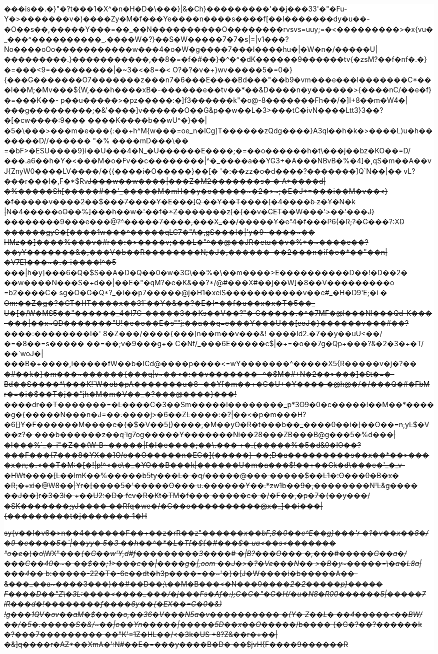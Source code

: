 <body><p>���is��.�}"�?t���1�X^�n�H�D�\���}|&amp;�Ch}���������'��j���33'�"�Fu-Y�&gt;�������v�)����Zy�M�f���Ye����n����s����f[��I�������dy�u��-�O��s��,�����Y���=��_��N����������O��������rvsvs=uuy;=�&lt;���������&gt;�x{vu�_���^����������_.����W�?}��S�W�����7�7�s|=|v1���?No����oOo�����������w���4�o�W�g����7���I����hu�|�W�n�/�����U|���������.}�����������,��8�=�f�#��}�^�^�dK������9������tv{�zsM?��f�nf�.�}�=���&lt;9=���������|�~3�&lt;�8=�&lt;	O?�?�v�+}wv�����5�=0�}{���G�������O7�������z���n7�6���E����Bd���"��b9�vm���e���l�������C*���l��M;�Mv���${W,���h����xB�-������e��tv��*��&amp;D����n�y������&gt;{����nC/��e�f}�=���K��-
p��u�����&gt;�pz�����:�]f3������k"�o@-8�������Fh��/�]I+8��m�W4�|���g���������;�&amp;'����]v������O��G&amp;p��w��L�3&gt;���tC�ivN����Ltt3}3��?�[�cw����:9���
����K����b��wU^�}��|�5�\���&gt;���m�e���{:��+h^M{w���=oe_n�lCg]T������zQdg����}A3ql��h�k�&gt;����L)u�h�������D//������
"�%
����mD���\��
=�bF&gt;�ESU����9}i��U���4�N_�U������E����;�=��o������h�t\���j��bz�KO��=D/���.a6��h�Y�&lt;���M�o�Fv��c��������|^�_����a��YG3+�A���NBvB�%�4]�,qS�m��A��vJ{ZnyW0����LV����/�{{����i�O�����}��[�
'�:��zz�o�d����?�������]Q`N��|�<do>�
vL?���r���l�,F�*$Rv<s>J���w��w����|���Z�M2�������s�
�	A*����d|�%�����Sh[�����#��'_�����M�mH��y�o�����~�2�&gt;~;�E�J*=���i��M�v��&lt;}�f�����v����2��$���7����Y�E���]Q
��Y��T����[�4����b z�Y�N�k
|N�4�����oO��%]���h��w�'��f�*Z�������<u5>z[�{��v�CET��W���'&gt;��'���J}��������9���e���@?^�����7����,���X_��/�����Y�e"4�f���P6(�R;?�G���?:XD	������gyG�[����1w���^�����qLC7�"A�,gS���l�|'y�9~����~�� HMz��]����%���v�#r��:�&gt;����v;���L�"^��@��JR�etu��v�%*�~����c��?��yY�������&amp;�,���V�b��R��������N;�J�,������-��2���n�if�o�*��"��n|�V7E]���~�.�
i����I^�5	���|h�y]���6�Q�$S��A�D�Q��0�w�3G\��%�\��m����&gt;E����������D��!�D��2�
��w����N���S�+d��|��E�"�qM?�e�K&amp;��?*/@#���X#��j��W]�8��V���������o =b2����C�	sg�O�G�Q*?_�i��p7�����@j�H1�xeiS�����������v��e#_�H�D9'E;�i
�
Om:��Z�g�?<a . v>�GT�HT����x��31`��Y�&amp;��?�E�I=��f�u��x�x�T�5��_
U�[�/W�MS5��"������_4�I7C-�����3��Ks��V��?"� C�����.�^�7MF�@l���Nl���Qd-K���
-���|��x~QD�������"U!�e�o��E�s""j:��a��q=c���Y���U��[eoJ�}������v���#��?����:��������I�'	8�Z���/����{���[n��m��v���&amp;! ����Id2.�7��y��uU&lt;��/�=�8��=s�����	��=��;v�9���g+� C�Nf/_���6E�����c$|�+=�o��7g�Qp+���?&amp;�2�3�+�T/��`woJ�|���B�+����,i�����fW��b�ICd@����p����&lt;=wY�������^�����X5{R�����v�j�?��
�#��k�}�m���~������{���q|v~��&lt;�:��v�������- ^�$M�#+N�2��&gt;���]�St�=�-Bd��S����*\���K!`W�ob�pA�������u�8~��Y[�m��+�C�U+�Y����	�@h@�/�/���Q�#�FbM
r�=�i�$��T�j��"jh�M�m�V��_�?���@����}���!����dr��T�������=�L����C�3��Sm�����l��������_p*3O9�0�c�����l��M��*�����g�{�����N���n�J=��.����j&gt;�6��ZL����:�?|��&lt;�p�m���H?�6[]Y�F������M����e�{�$�V��5[)����,�M��yO�R�t���b��_����0��i�]��O��=n,yL$�V��z?�
���b������z��q`ig7og�����Y�������Ni��28���ZB���B@g���5�%d���|�l���%`_�-i"�Z��(W-B~�����|[�l�e����;��\.���	+�.<e s_ x-nv>{�����%�5�d&amp;0�lO��?���F���{7���8�YX��]O/o��O�����n�EC�](�����}-��;D�a���������s��x��*��&gt;���
�x�n;�.&lt;��T�M:�[�!|p!^&lt;�o\�_�YO��B���k|������U�m�a���$!��+��Ck�d\���e�'_�_v-�HWt����[L��lmK��%�����b5ty���L�
�q/�����@��� �����$��L1�:O���0�B�x�
�R;�+xi�@W8��|Yr�[����5�'�����O���
u.������Y��.*zw1b��9�,��������N'L&amp;g����	��J��]r�3�3i�	+��U2:�D� fcv�R�Kt�TM�f���
�����c� �/�F��,�p�7�{��y���/�SK�������;yJ����
��Rfq�we�/�C��o����������@x�_]��i���|{���������t�j��<v t>����� 1�H

sy{v��l�v6�&gt;n��4������F��+��z�rR��z"��_����x��bF,8�0��c^E��g}���'r
�1�v��x��8�/�9
�c����5�`|��yy�	5�3
��h��^�*�L�T[�${�#���$� ua&lt;��s&lt;�������
"o�e_�)�o\WX"��*�{�G��w'Y,d#f���������3����# �|B?���O��� �,���#�����G��a�/���C��40�~�
��$��;1&gt;���c��|����g�|,oom ��J�&gt;�?�Ve���N��	&gt;�B�y~�����=\�a�L8a|���4��*
b:�����-22�T�-6e��dt�h3p����=��~'�}�[J�W����i�b�����A��-&amp;���_��a~����3���)��#��D��;\��M�B���&lt;�N���0���*�2�2�����p}�����
F����D��"Z\�3L:����&lt;����_���/�j���Fs�Af�:);G�C�"�G�H/�u�N8�R00������5|�����7
iR���d�!��������f����6y��{�EX��=C�0�&amp;)
!g���1QV�ov��aM�$����o,��36�V���N5a�v����������
�(Y� Z��L�
��4�����&lt;��BW/��/�5�.�����S�&amp;/~��|o��Yn�����<f>|�����5D��x��O���*��/b����	{�G�?��?������k �?���7���������
��"K'=1Z�HL��/&lt;�3k�US +8?Z&amp;��r�+��|�&amp;]q����r�AZ*��XmA�':N#��E�=���y����B�D�
��$jvH{F����9������R